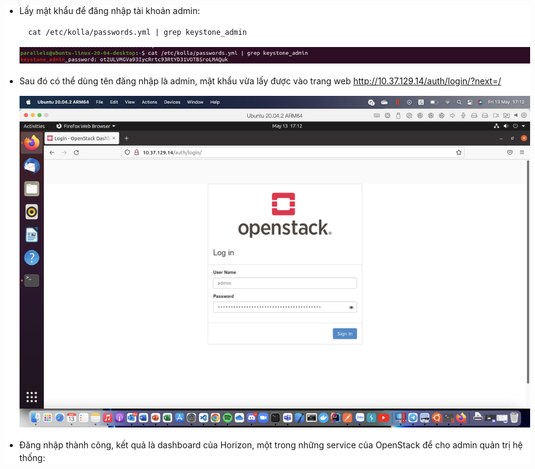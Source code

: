 - Lấy mật khẩu để đăng nhập tài khoản admin:

        cat /etc/kolla/passwords.yml | grep keystone_admin

  ![admin_password](images/admin_password.png)

- Sau đó có thể dùng tên đăng nhập là admin, mật khẩu vừa lấy được vào trang web http://10.37.129.14/auth/login/?next=/

  ![login_page](images/login_page.png)

- Đăng nhập thành công, kết quả là dashboard của Horizon, một trong những service của OpenStack để cho admin quản trị hệ thống:
